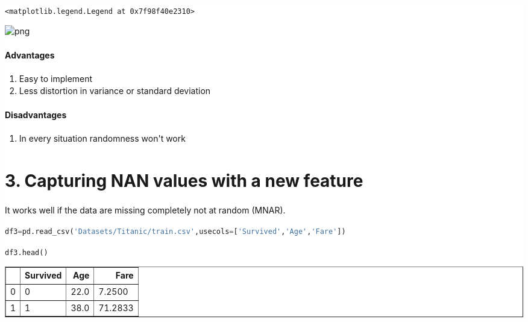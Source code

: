 


    <matplotlib.legend.Legend at 0x7f98f40e2310>




![png](Feature%20Engineering%201%20-%20Missing%20Values%20-%20Numerical_files/Feature%20Engineering%201%20-%20Missing%20Values%20-%20Numerical_48_1.png)


#### Advantages
1. Easy to implement
2. Less distortion in variance or standard deviation

#### Disadvantages
1. In every situation randomness won't work

# 3. Capturing NAN values with a new feature

It works well if the data are missing completely not at random (MNAR).


```python
df3=pd.read_csv('Datasets/Titanic/train.csv',usecols=['Survived','Age','Fare'])
```


```python
df3.head()
```




<div>
<style scoped>
    .dataframe tbody tr th:only-of-type {
        vertical-align: middle;
    }

    .dataframe tbody tr th {
        vertical-align: top;
    }

    .dataframe thead th {
        text-align: right;
    }
</style>
<table border="1" class="dataframe">
  <thead>
    <tr style="text-align: right;">
      <th></th>
      <th>Survived</th>
      <th>Age</th>
      <th>Fare</th>
    </tr>
  </thead>
  <tbody>
    <tr>
      <td>0</td>
      <td>0</td>
      <td>22.0</td>
      <td>7.2500</td>
    </tr>
    <tr>
      <td>1</td>
      <td>1</td>
      <td>38.0</td>
      <td>71.2833</td>
    </tr>